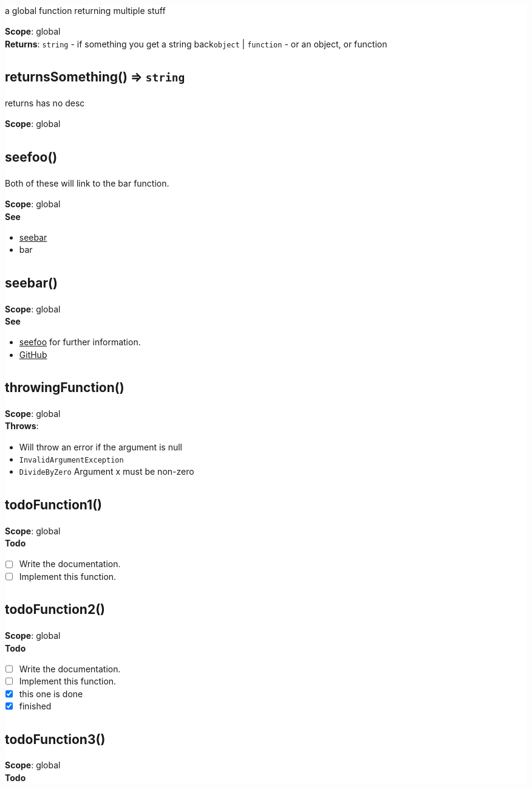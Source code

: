 a global function returning multiple stuff

**Scope**: global  
**Returns**: <code>string</code> - if something you get a string back<code>object</code> \| <code>function</code> - or an object, or function<a name="returnsSomething"></a>
## returnsSomething() ⇒ <code>string</code>
returns has no desc

**Scope**: global  
<a name="seefoo"></a>
## seefoo()
Both of these will link to the bar function.

**Scope**: global  
**See**

- [seebar](#seebar)
- bar
<a name="seebar"></a>
## seebar()
**Scope**: global  
**See**

- [seefoo](#seefoo) for further information.
- [GitHub](http://github.com)
<a name="throwingFunction"></a>
## throwingFunction()
**Scope**: global  
**Throws**:

- Will throw an error if the argument is null
- <code>InvalidArgumentException</code> 
- <code>DivideByZero</code> Argument x must be non-zero
<a name="todoFunction1"></a>
## todoFunction1()
**Scope**: global  
**Todo**

- [ ] Write the documentation.
- [ ] Implement this function.
<a name="todoFunction2"></a>
## todoFunction2()
**Scope**: global  
**Todo**

- [ ] Write the documentation.
- [ ] Implement this function.
- [x] this one is done
- [x] finished
<a name="todoFunction3"></a>
## todoFunction3()
**Scope**: global  
**Todo**
